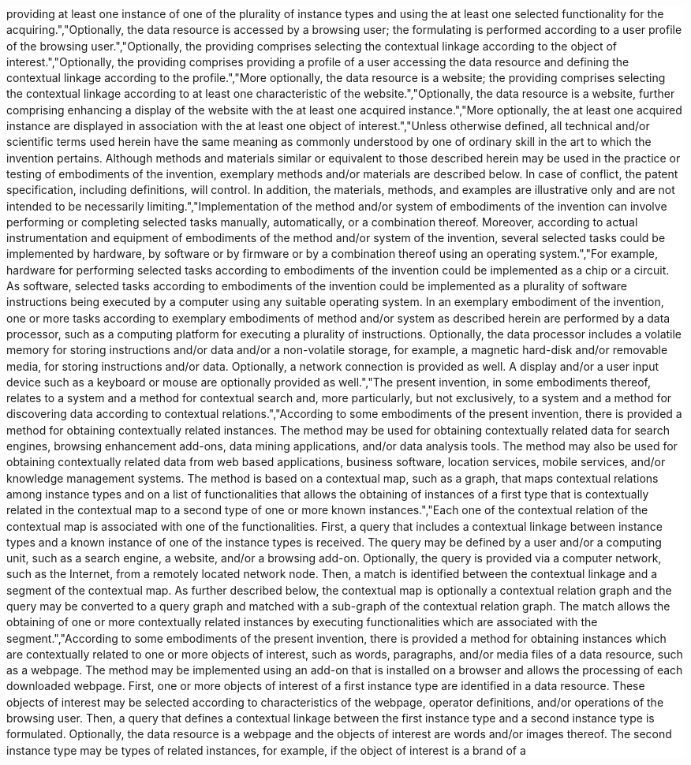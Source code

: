 providing at least one instance of one of the plurality of instance types and using the at least one selected functionality for the acquiring.","Optionally, the data resource is accessed by a browsing user; the formulating is performed according to a user profile of the browsing user.","Optionally, the providing comprises selecting the contextual linkage according to the object of interest.","Optionally, the providing comprises providing a profile of a user accessing the data resource and defining the contextual linkage according to the profile.","More optionally, the data resource is a website; the providing comprises selecting the contextual linkage according to at least one characteristic of the website.","Optionally, the data resource is a website, further comprising enhancing a display of the website with the at least one acquired instance.","More optionally, the at least one acquired instance are displayed in association with the at least one object of interest.","Unless otherwise defined, all technical and\/or scientific terms used herein have the same meaning as commonly understood by one of ordinary skill in the art to which the invention pertains. Although methods and materials similar or equivalent to those described herein may be used in the practice or testing of embodiments of the invention, exemplary methods and\/or materials are described below. In case of conflict, the patent specification, including definitions, will control. In addition, the materials, methods, and examples are illustrative only and are not intended to be necessarily limiting.","Implementation of the method and\/or system of embodiments of the invention can involve performing or completing selected tasks manually, automatically, or a combination thereof. Moreover, according to actual instrumentation and equipment of embodiments of the method and\/or system of the invention, several selected tasks could be implemented by hardware, by software or by firmware or by a combination thereof using an operating system.","For example, hardware for performing selected tasks according to embodiments of the invention could be implemented as a chip or a circuit. As software, selected tasks according to embodiments of the invention could be implemented as a plurality of software instructions being executed by a computer using any suitable operating system. In an exemplary embodiment of the invention, one or more tasks according to exemplary embodiments of method and\/or system as described herein are performed by a data processor, such as a computing platform for executing a plurality of instructions. Optionally, the data processor includes a volatile memory for storing instructions and\/or data and\/or a non-volatile storage, for example, a magnetic hard-disk and\/or removable media, for storing instructions and\/or data. Optionally, a network connection is provided as well. A display and\/or a user input device such as a keyboard or mouse are optionally provided as well.","The present invention, in some embodiments thereof, relates to a system and a method for contextual search and, more particularly, but not exclusively, to a system and a method for discovering data according to contextual relations.","According to some embodiments of the present invention, there is provided a method for obtaining contextually related instances. The method may be used for obtaining contextually related data for search engines, browsing enhancement add-ons, data mining applications, and\/or data analysis tools. The method may also be used for obtaining contextually related data from web based applications, business software, location services, mobile services, and\/or knowledge management systems. The method is based on a contextual map, such as a graph, that maps contextual relations among instance types and on a list of functionalities that allows the obtaining of instances of a first type that is contextually related in the contextual map to a second type of one or more known instances.","Each one of the contextual relation of the contextual map is associated with one of the functionalities. First, a query that includes a contextual linkage between instance types and a known instance of one of the instance types is received. The query may be defined by a user and\/or a computing unit, such as a search engine, a website, and\/or a browsing add-on. Optionally, the query is provided via a computer network, such as the Internet, from a remotely located network node. Then, a match is identified between the contextual linkage and a segment of the contextual map. As further described below, the contextual map is optionally a contextual relation graph and the query may be converted to a query graph and matched with a sub-graph of the contextual relation graph. The match allows the obtaining of one or more contextually related instances by executing functionalities which are associated with the segment.","According to some embodiments of the present invention, there is provided a method for obtaining instances which are contextually related to one or more objects of interest, such as words, paragraphs, and\/or media files of a data resource, such as a webpage. The method may be implemented using an add-on that is installed on a browser and allows the processing of each downloaded webpage. First, one or more objects of interest of a first instance type are identified in a data resource. These objects of interest may be selected according to characteristics of the webpage, operator definitions, and\/or operations of the browsing user. Then, a query that defines a contextual linkage between the first instance type and a second instance type is formulated. Optionally, the data resource is a webpage and the objects of interest are words and\/or images thereof. The second instance type may be types of related instances, for example, if the object of interest is a brand of a